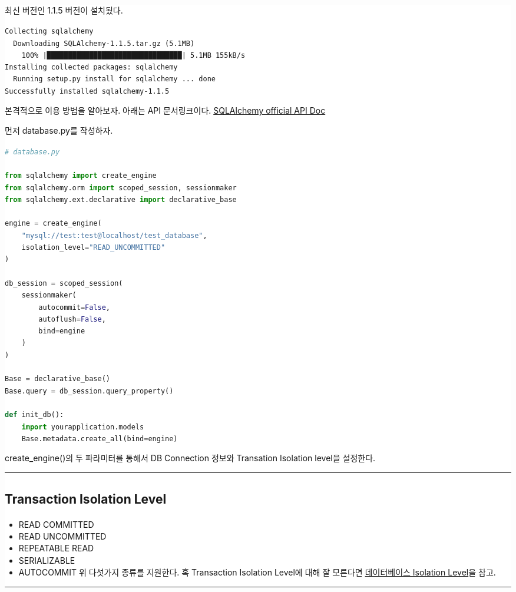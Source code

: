 최신 버전인 1.1.5 버전이 설치됬다.

```
Collecting sqlalchemy
  Downloading SQLAlchemy-1.1.5.tar.gz (5.1MB)
    100% |████████████████████████████████| 5.1MB 155kB/s
Installing collected packages: sqlalchemy
  Running setup.py install for sqlalchemy ... done
Successfully installed sqlalchemy-1.1.5
```

본격적으로 이용 방법을 알아보자. 아래는 API 문서링크이다.
[SQLAlchemy official API Doc](http://docs.sqlalchemy.org/en/latest)

먼저 database.py를 작성하자. 

```python
# database.py

from sqlalchemy import create_engine
from sqlalchemy.orm import scoped_session, sessionmaker
from sqlalchemy.ext.declarative import declarative_base

engine = create_engine(
    "mysql://test:test@localhost/test_database",
    isolation_level="READ_UNCOMMITTED"
)

db_session = scoped_session(
    sessionmaker(
        autocommit=False,
        autoflush=False,
        bind=engine
    )
)

Base = declarative_base()
Base.query = db_session.query_property()

def init_db():
    import yourapplication.models
    Base.metadata.create_all(bind=engine)
```

create_engine()의 두 파라미터를 통해서 DB Connection 정보와 Transation Isolation level을 설정한다. 

---

## Transaction Isolation Level
- READ COMMITTED
- READ UNCOMMITTED
- REPEATABLE READ
- SERIALIZABLE
- AUTOCOMMIT
위 다섯가지 종류를 지원한다. 혹 Transaction Isolation Level에 대해 잘 모른다면 [데이터베이스 Isolation Level](http://hundredin.net/2012/07/26/isolation-level/)을 참고.

---